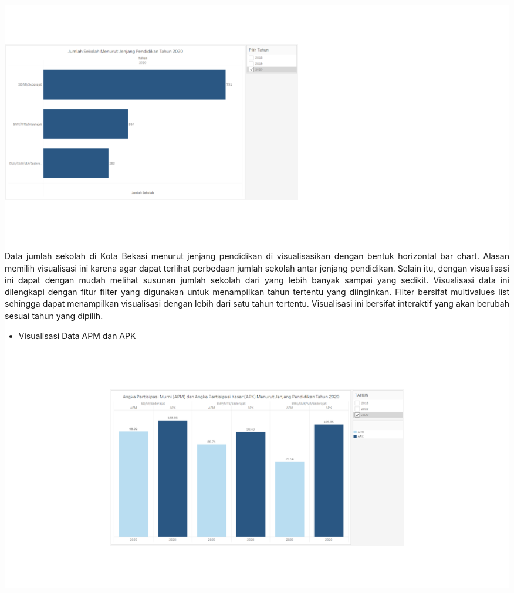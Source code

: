 <img src = "https://github.com/amandafirds/dashboard-pendidikan/blob/master/VisJumlahSekolah.png" width="500" height="400" />
</p>

<p align="justify">
Data jumlah sekolah di Kota Bekasi menurut jenjang pendidikan di visualisasikan dengan bentuk horizontal bar chart. Alasan memilih visualisasi ini karena agar dapat terlihat perbedaan jumlah sekolah antar jenjang pendidikan. Selain itu, dengan visualisasi ini dapat dengan mudah melihat susunan jumlah sekolah dari yang lebih banyak sampai yang sedikit. Visualisasi data ini dilengkapi dengan fitur filter yang digunakan untuk menampilkan tahun tertentu yang diinginkan. Filter bersifat multivalues list sehingga dapat menampilkan visualisasi dengan lebih dari satu tahun tertentu.  Visualisasi ini bersifat interaktif yang akan berubah sesuai tahun yang dipilih. </p>

* Visualisasi Data APM dan APK 
<p align="center">
<img src = "https://github.com/amandafirds/dashboard-pendidikan/blob/master/VisAPKAPM.png" width="500" height="400" />
</p>
